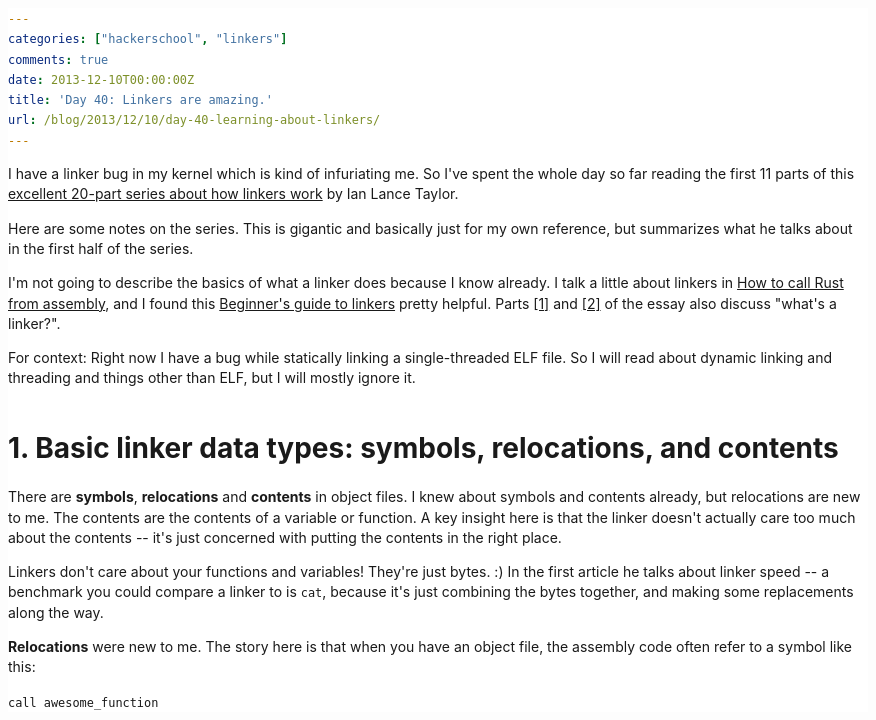 ```yaml
---
categories: ["hackerschool", "linkers"]
comments: true
date: 2013-12-10T00:00:00Z
title: 'Day 40: Linkers are amazing.'
url: /blog/2013/12/10/day-40-learning-about-linkers/
---
```


I have a linker bug in my kernel which is kind of infuriating me. So
I've spent the whole day so far reading the first 11 parts of this
[excellent 20-part series about how linkers work](http://lwn.net/Articles/276782/)
by Ian Lance Taylor.

Here are some notes on the series. This is gigantic and basically just
for my own reference, but summarizes what he talks about in the first
half of the series.

I'm not going to describe the basics of what a linker does because I
know already. I talk a little about linkers in
[How to call Rust from assembly](http://jvns.ca/blog/2013/12/01/how-to-call-rust-from-assembly/),
and I found this
[Beginner's guide to linkers](http://www.lurklurk.org/linkers/linkers.html)
pretty helpful. Parts [[1]](http://www.airs.com/blog/archives/38) and
[[2]](http://www.airs.com/blog/archives/39) of the essay also discuss
"what's a linker?".

For context: Right now I have a bug while statically linking a
single-threaded ELF file. So I will read about dynamic linking and
threading and things other than ELF, but I will mostly ignore it.

# 1. Basic linker data types: symbols, relocations, and contents

There are **symbols**, **relocations** and **contents** in object
files. I knew about symbols and contents already, but relocations are
new to me. The contents are the contents of a variable or function. A
key insight here is that the linker doesn't actually care too much
about the contents -- it's just concerned with putting the contents in
the right place.

Linkers don't care about your functions and variables! They're just
bytes. :) In the first article he talks about linker speed -- a
benchmark you could compare a linker to is `cat`, because it's just
combining the bytes together, and making some replacements along the
way.

**Relocations** were new to me. The story here is that when you have
  an object file, the assembly code often refer to a symbol like this:

~~~
call awesome_function
~~~
